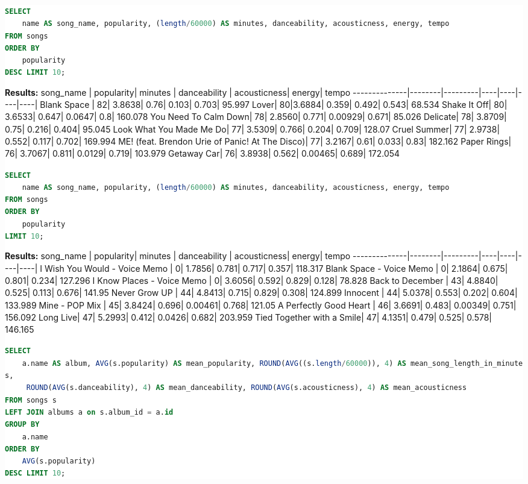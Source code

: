 ````sql
SELECT 
    name AS song_name, popularity, (length/60000) AS minutes, danceability, acousticness, energy, tempo
FROM songs
ORDER BY 
    popularity 
DESC LIMIT 10;

````

**Results:**
song_name  | popularity| minutes | danceability | acousticness| energy| tempo
--------------|--------|---------|----|----|----|----|
Blank Space | 82| 3.8638| 0.76| 0.103| 0.703| 95.997
Lover| 80|3.6884| 0.359| 0.492| 0.543| 68.534
Shake It Off| 80| 3.6533| 0.647| 0.0647| 0.8| 160.078
You Need To Calm Down| 78| 2.8560| 0.771| 0.00929| 0.671| 85.026
Delicate| 78| 3.8709| 0.75| 0.216| 0.404| 95.045
Look What You Made Me Do| 77| 3.5309| 0.766| 0.204| 0.709| 128.07
Cruel Summer| 77| 2.9738| 0.552| 0.117| 0.702| 169.994
ME! (feat. Brendon Urie of Panic! At The Disco)| 77| 3.2167| 0.61| 0.033| 0.83| 182.162
Paper Rings| 76| 3.7067| 0.811| 0.0129| 0.719| 103.979
Getaway Car| 76| 3.8938| 0.562| 0.00465| 0.689| 172.054

````sql
SELECT 
    name AS song_name, popularity, (length/60000) AS minutes, danceability, acousticness, energy, tempo
FROM songs
ORDER BY 
    popularity 
LIMIT 10;
````

**Results:**
song_name  | popularity| minutes | danceability | acousticness| energy| tempo
--------------|--------|---------|----|----|----|----|
I Wish You Would - Voice Memo |  0|  1.7856| 0.781| 0.717| 0.357| 118.317
Blank Space - Voice Memo |  0|  2.1864| 0.675| 0.801| 0.234| 127.296
I Know Places - Voice Memo |  0| 3.6056| 0.592| 0.829| 0.128| 78.828
Back to December |  43| 4.8840| 0.525| 0.113| 0.676| 141.95
Never Grow UP |  44| 4.8413| 0.715| 0.829| 0.308| 124.899
Innocent |  44| 5.0378| 0.553| 0.202| 0.604| 133.989
Mine - POP Mix | 45| 3.8424| 0.696| 0.00461| 0.768| 121.05
A Perfectly Good Heart |  46| 3.6691| 0.483| 0.00349| 0.751| 156.092
Long Live| 47| 5.2993| 0.412| 0.0426| 0.682| 203.959
Tied Together with a Smile| 47| 4.1351| 0.479| 0.525| 0.578| 146.165


````sql
SELECT 
    a.name AS album, AVG(s.popularity) AS mean_popularity, ROUND(AVG((s.length/60000)), 4) AS mean_song_length_in_minutes,
     ROUND(AVG(s.danceability), 4) AS mean_danceability, ROUND(AVG(s.acousticness), 4) AS mean_acousticness
FROM songs s
LEFT JOIN albums a on s.album_id = a.id
GROUP BY 
    a.name
ORDER BY 
    AVG(s.popularity) 
DESC LIMIT 10;
````
